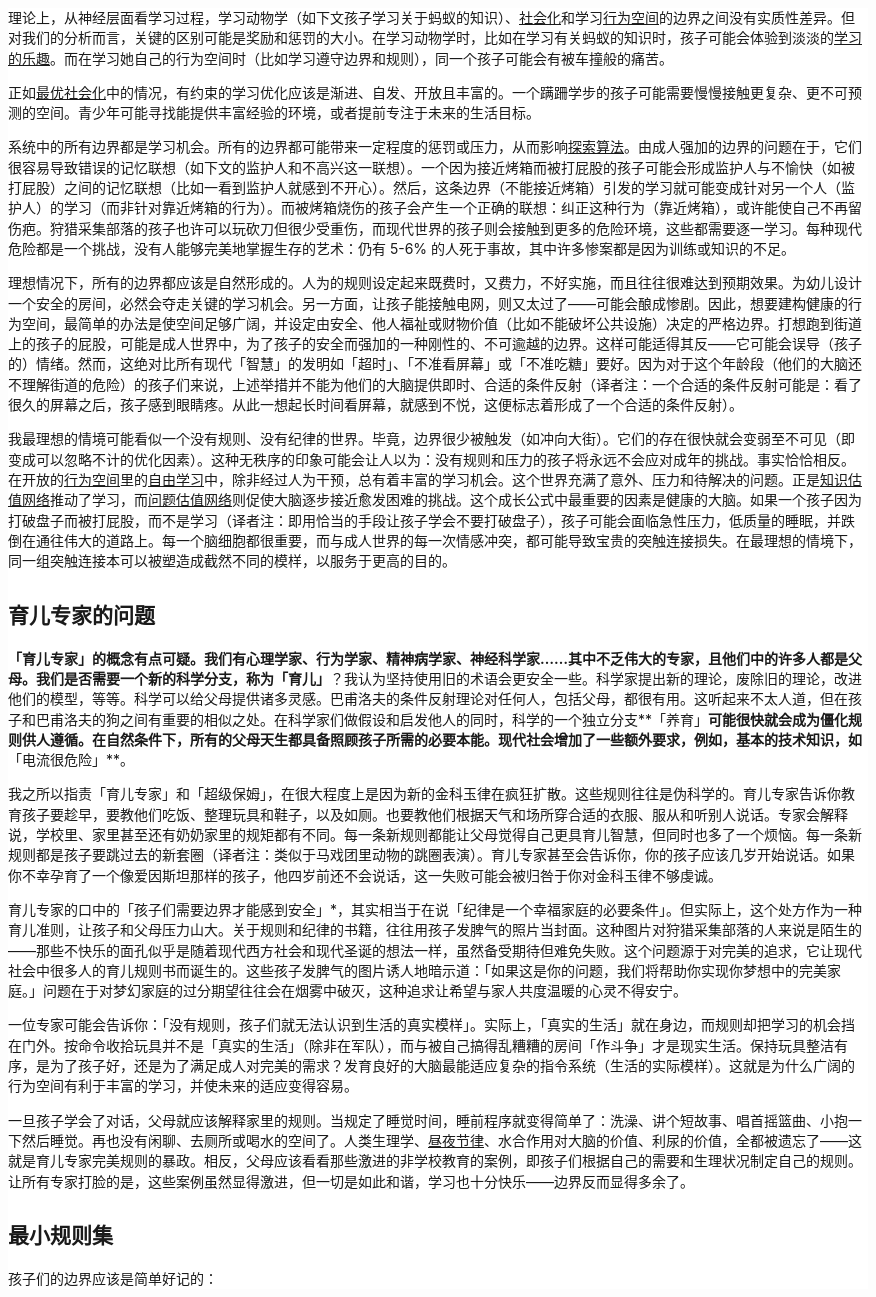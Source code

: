 理论上，从神经层面看学习过程，学习动物学（如下文孩子学习关于蚂蚁的知识）、[社会化](https://supermemo.guru/wiki/Optimum_socialization)和学习[行为空间](https://supermemo.guru/wiki/Optimization_of_behavioral_spaces_in_development#behavioral_space)的边界之间没有实质性差异。但对我们的分析而言，关键的区别可能是奖励和惩罚的大小。在学习动物学时，比如在学习有关蚂蚁的知识时，孩子可能会体验到淡淡的[学习的乐趣](https://supermemo.guru/wiki/Pleasure_of_learning)。而在学习她自己的行为空间时（比如学习遵守边界和规则），同一个孩子可能会有被车撞般的痛苦。

正如[最优社会化](https://supermemo.guru/wiki/Optimum_socialization)中的情况，有约束的学习优化应该是渐进、自发、开放且丰富的。一个蹒跚学步的孩子可能需要慢慢接触更复杂、更不可预测的空间。青少年可能寻找能提供丰富经验的环境，或者提前专注于未来的生活目标。

系统中的所有边界都是学习机会。所有的边界都可能带来一定程度的惩罚或压力，从而影响[探索算法](https://supermemo.guru/wiki/Education_counteracts_evolution)。由成人强加的边界的问题在于，它们很容易导致错误的记忆联想（如下文的监护人和不高兴这一联想）。一个因为接近烤箱而被打屁股的孩子可能会形成监护人与不愉快（如被打屁股）之间的记忆联想（比如一看到监护人就感到不开心）。然后，这条边界（不能接近烤箱）引发的学习就可能变成针对另一个人（监护人）的学习（而非针对靠近烤箱的行为）。而被烤箱烧伤的孩子会产生一个正确的联想：纠正这种行为（靠近烤箱），或许能使自己不再留伤疤。狩猎采集部落的孩子也许可以玩砍刀但很少受重伤，而现代世界的孩子则会接触到更多的危险环境，这些都需要逐一学习。每种现代危险都是一个挑战，没有人能够完美地掌握生存的艺术：仍有 5-6% 的人死于事故，其中许多惨案都是因为训练或知识的不足。

理想情况下，所有的边界都应该是自然形成的。人为的规则设定起来既费时，又费力，不好实施，而且往往很难达到预期效果。为幼儿设计一个安全的房间，必然会夺走关键的学习机会。另一方面，让孩子能接触电网，则又太过了——可能会酿成惨剧。因此，想要建构健康的行为空间，最简单的办法是使空间足够广阔，并设定由安全、他人福祉或财物价值（比如不能破坏公共设施）决定的严格边界。打想跑到街道上的孩子的屁股，可能是成人世界中，为了孩子的安全而强加的一种刚性的、不可逾越的边界。这样可能适得其反——它可能会误导（孩子的）情绪。然而，这绝对比所有现代「智慧」的发明如「超时」、「不准看屏幕」或「不准吃糖」要好。因为对于这个年龄段（他们的大脑还不理解街道的危险）的孩子们来说，上述举措并不能为他们的大脑提供即时、合适的条件反射（译者注：一个合适的条件反射可能是：看了很久的屏幕之后，孩子感到眼睛疼。从此一想起长时间看屏幕，就感到不悦，这便标志着形成了一个合适的条件反射）。

我最理想的情境可能看似一个没有规则、没有纪律的世界。毕竟，边界很少被触发（如冲向大街）。它们的存在很快就会变弱至不可见（即变成可以忽略不计的优化因素）。这种无秩序的印象可能会让人以为：没有规则和压力的孩子将永远不会应对成年的挑战。事实恰恰相反。在开放的[行为空间](https://supermemo.guru/wiki/Free_learning)里的[自由学习](https://supermemo.guru/wiki/Optimization_of_behavioral_spaces_in_development#behavioral_space)中，除非经过人为干预，总有着丰富的学习机会。这个世界充满了意外、压力和待解决的问题。正是[知识估值网络](https://supermemo.guru/wiki/Knowledge_valuation_network)推动了学习，而[问题估值网络](https://supermemo.guru/wiki/Problem_valuation_network)则促使大脑逐步接近愈发困难的挑战。这个成长公式中最重要的因素是健康的大脑。如果一个孩子因为打破盘子而被打屁股，而不是学习（译者注：即用恰当的手段让孩子学会不要打破盘子），孩子可能会面临急性压力，低质量的睡眠，并跌倒在通往伟大的道路上。每一个脑细胞都很重要，而与成人世界的每一次情感冲突，都可能导致宝贵的突触连接损失。在最理想的情境下，同一组突触连接本可以被塑造成截然不同的模样，以服务于更高的目的。

## 育儿专家的问题

**「育儿专家」**的概念有点可疑。我们有心理学家、行为学家、精神病学家、神经科学家……其中不乏伟大的专家，且他们中的许多人都是父母。我们是否需要一个新的科学分支，称为**「育儿」**？我认为坚持使用旧的术语会更安全一些。科学家提出新的理论，废除旧的理论，改进他们的模型，等等。科学可以给父母提供诸多灵感。巴甫洛夫的条件反射理论对任何人，包括父母，都很有用。这听起来不太人道，但在孩子和巴甫洛夫的狗之间有重要的相似之处。在科学家们做假设和启发他人的同时，科学的一个独立分支**「养育」**可能很快就会成为僵化规则供人遵循。在自然条件下，所有的父母天生都具备照顾孩子所需的必要本能。现代社会增加了一些额外要求，例如，基本的技术知识，如**「电流很危险」**。

我之所以指责「育儿专家」和「超级保姆」，在很大程度上是因为新的金科玉律在疯狂扩散。这些规则往往是伪科学的。育儿专家告诉你教育孩子要趁早，要教他们吃饭、整理玩具和鞋子，以及如厕。也要教他们根据天气和场所穿合适的衣服、服从和听别人说话。专家会解释说，学校里、家里甚至还有奶奶家里的规矩都有不同。每一条新规则都能让父母觉得自己更具育儿智慧，但同时也多了一个烦恼。每一条新规则都是孩子要跳过去的新套圈（译者注：类似于马戏团里动物的跳圈表演）。育儿专家甚至会告诉你，你的孩子应该几岁开始说话。如果你不幸孕育了一个像爱因斯坦那样的孩子，他四岁前还不会说话，这一失败可能会被归咎于你对金科玉律不够虔诚。

育儿专家的口中的「孩子们需要边界才能感到安全」*，其实相当于在说「纪律是一个幸福家庭的必要条件」。但实际上，这个处方作为一种育儿准则，让孩子和父母压力山大。关于规则和纪律的书籍，往往用孩子发脾气的照片当封面。这种图片对狩猎采集部落的人来说是陌生的——那些不快乐的面孔似乎是随着现代西方社会和现代圣诞的想法一样，虽然备受期待但难免失败。这个问题源于对完美的追求，它让现代社会中很多人的育儿规则书而诞生的。这些孩子发脾气的图片诱人地暗示道：「如果这是你的问题，我们将帮助你实现你梦想中的完美家庭。」问题在于对梦幻家庭的过分期望往往会在烟雾中破灭，这种追求让希望与家人共度温暖的心灵不得安宁。

一位专家可能会告诉你：「没有规则，孩子们就无法认识到生活的真实模样」。实际上，「真实的生活」就在身边，而规则却把学习的机会挡在门外。按命令收拾玩具并不是「真实的生活」（除非在军队），而与被自己搞得乱糟糟的房间「作斗争」才是现实生活。保持玩具整洁有序，是为了孩子好，还是为了满足成人对完美的需求？发育良好的大脑最能适应复杂的指令系统（生活的实际模样）。这就是为什么广阔的行为空间有利于丰富的学习，并使未来的适应变得容易。

一旦孩子学会了对话，父母就应该解释家里的规则。当规定了睡觉时间，睡前程序就变得简单了：洗澡、讲个短故事、唱首摇篮曲、小抱一下然后睡觉。再也没有闲聊、去厕所或喝水的空间了。人类生理学、[昼夜节律](https://supermemo.guru/wiki/Circadian_cycle)、水合作用对大脑的价值、利尿的价值，全都被遗忘了——这就是育儿专家完美规则的暴政。相反，父母应该看看那些激进的非学校教育的案例，即孩子们根据自己的需要和生理状况制定自己的规则。让所有专家打脸的是，这些案例虽然显得激进，但一切是如此和谐，学习也十分快乐——边界反而显得多余了。

## 最小规则集

孩子们的边界应该是简单好记的：
